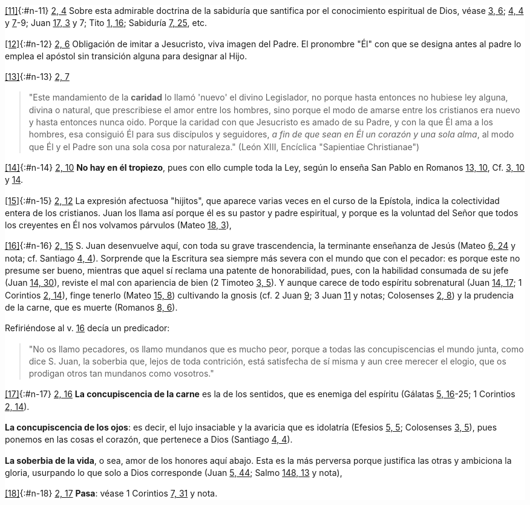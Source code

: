 [[11]](#rn-11){:#n-11} [2, 4](#c2-v4) Sobre esta admirable doctrina de la sabiduría que santifica por el conocimiento espiritual de Dios, véase [3, 6](#c3-v6); [4, 4](#c4-v4) y [7](#c4-v7)-9; Juan [17, 3](juan#c17-v3) y 7; Tito [1, 16](tito#c1-v16); Sabiduría [7, 25](sabiduria#c7-v25), etc.

[[12]](#rn-12){:#n-12} [2, 6](#c2-v6) Obligación de imitar a Jesucristo, viva imagen del Padre. El pronombre "Él" con que se designa antes al padre lo emplea el apóstol sin transición alguna para designar al Hijo.

[[13]](#rn-13){:#n-13} [2, 7](#c2-v7)

> "Este mandamiento de la **caridad** lo llamó 'nuevo' el divino Legislador, no porque hasta entonces no hubiese ley alguna, divina o natural, que prescribiese el amor entre los hombres, sino porque el modo de amarse entre los cristianos era nuevo y hasta entonces nunca oido. Porque la caridad con que Jesucristo es amado de su Padre, y con la que Él ama a los hombres, esa consiguió Él para sus discípulos y seguidores, *a fin de que sean en Él un corazón y una sola alma*, al modo que Él y el Padre son una sola cosa por naturaleza." (León XIII, Encíclica "Sapientiae Christianae")

[[14]](#rn-14){:#n-14} [2, 10](#c2-v10) **No hay en él tropiezo**, pues con ello cumple toda la Ley, según lo enseña San Pablo en Romanos [13, 10](romanos#c13-v10), Cf. [3, 10](#c3-v10) y [14](#c3-v14).

[[15]](#rn-15){:#n-15} [2, 12](#c2-v12) La expresión afectuosa "hijitos", que aparece varias veces en el curso de la Epístola, indica la colectividad entera de los cristianos. Juan los llama así porque él es su pastor y padre espiritual, y porque es la voluntad del Señor que todos los creyentes en Él nos volvamos párvulos (Mateo [18, 3](mateo#c18-v3)),

[[16]](#rn-16){:#n-16} [2, 15](#c2-v15) S. Juan desenvuelve aquí, con toda su grave trascendencia, la terminante enseñanza de Jesús (Mateo [6, 24](mateo#c6-v24) y nota; cf. Santiago [4, 4](santiago#c4-v4)). Sorprende que la Escritura sea siempre más severa con el mundo que con el pecador: es porque este no presume ser bueno, mientras que aquel sí reclama una patente de honorabilidad, pues, con la habilidad consumada de su jefe (Juan [14, 30](juan#c14-v30)), reviste el mal con apariencia de bien (2 Timoteo [3, 5](2-timoteo#c3-v5)). Y aunque carece de todo espíritu sobrenatural (Juan [14, 17](juan#c14-v17); 1 Corintios [2, 14](1-corintios#c2-v14)), finge tenerlo (Mateo [15, 8](mateo#c15-v8)) cultivando la gnosis (cf. 2 Juan [9](2-juan#v9); 3 Juan [11](3-juan#v11) y notas; Colosenses [2, 8](colosenses#c2-v8)) y la prudencia de la carne, que es muerte (Romanos [8, 6](romanos#c8-v6)).

Refiriéndose al v. [16](#c2-v16) decía un predicador:

> "No os llamo pecadores, os llamo mundanos que es mucho peor, porque a todas las concupiscencias el mundo junta, como dice S. Juan, la soberbia que, lejos de toda contrición, está satisfecha de sí misma y aun cree merecer el elogio, que os prodigan otros tan mundanos como vosotros."

[[17]](#rn-17){:#n-17} [2, 16](#c2-v16) **La concupiscencia de la carne** es la de los sentidos, que es enemiga del espíritu (Gálatas [5, 16](galatas#c5-v16)-25; 1 Corintios [2, 14](1-corintios#c2-v14)).

**La concupiscencia de los ojos**: es decir, el lujo insaciable y la avaricia que es idolatría (Efesios [5, 5](efesios#c5-v5); Colosenses [3, 5](colosenses#c3-v5)), pues ponemos en las cosas el corazón, que pertenece a Dios (Santiago [4, 4](santiago#c4-v4)).

**La soberbia de la vida**, o sea, amor de los honores aquí abajo. Esta es la más perversa porque justifica las otras y ambiciona la gloria, usurpando lo que solo a Dios corresponde (Juan [5, 44](juan#c5-v44); Salmo [148, 13](salmos#c148-v13) y nota),

[[18]](#rn-18){:#n-18} [2, 17](#c2-v17) **Pasa**: véase 1 Corintios [7, 31](1-corintios#c7-v31) y nota.

